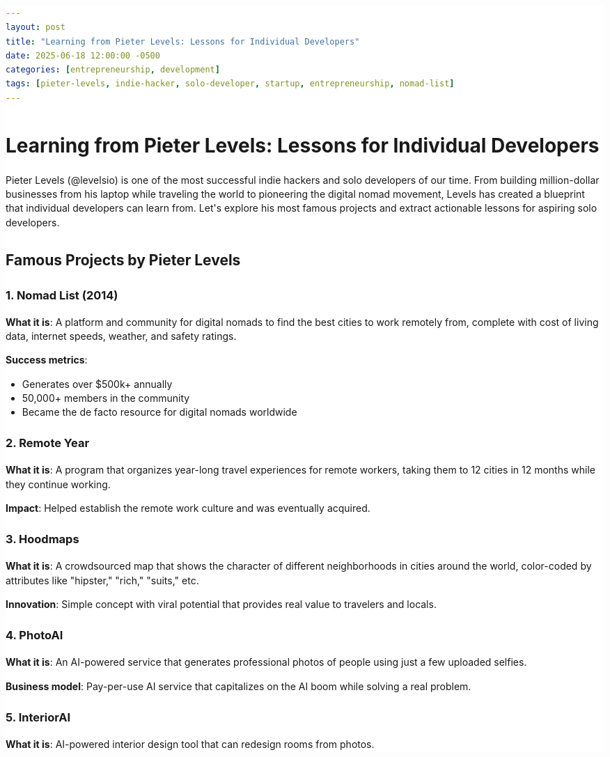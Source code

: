 ```yaml
---
layout: post
title: "Learning from Pieter Levels: Lessons for Individual Developers"
date: 2025-06-18 12:00:00 -0500
categories: [entrepreneurship, development]
tags: [pieter-levels, indie-hacker, solo-developer, startup, entrepreneurship, nomad-list]
---
```


# Learning from Pieter Levels: Lessons for Individual Developers

Pieter Levels (@levelsio) is one of the most successful indie hackers and solo developers of our time. From building million-dollar businesses from his laptop while traveling the world to pioneering the digital nomad movement, Levels has created a blueprint that individual developers can learn from. Let's explore his most famous projects and extract actionable lessons for aspiring solo developers.

## Famous Projects by Pieter Levels

### 1. Nomad List (2014)
**What it is**: A platform and community for digital nomads to find the best cities to work remotely from, complete with cost of living data, internet speeds, weather, and safety ratings.

**Success metrics**: 
- Generates over $500k+ annually
- 50,000+ members in the community
- Became the de facto resource for digital nomads worldwide

### 2. Remote Year
**What it is**: A program that organizes year-long travel experiences for remote workers, taking them to 12 cities in 12 months while they continue working.

**Impact**: Helped establish the remote work culture and was eventually acquired.

### 3. Hoodmaps
**What it is**: A crowdsourced map that shows the character of different neighborhoods in cities around the world, color-coded by attributes like "hipster," "rich," "suits," etc.

**Innovation**: Simple concept with viral potential that provides real value to travelers and locals.

### 4. PhotoAI
**What it is**: An AI-powered service that generates professional photos of people using just a few uploaded selfies.

**Business model**: Pay-per-use AI service that capitalizes on the AI boom while solving a real problem.

### 5. InteriorAI
**What it is**: AI-powered interior design tool that can redesign rooms from photos.
